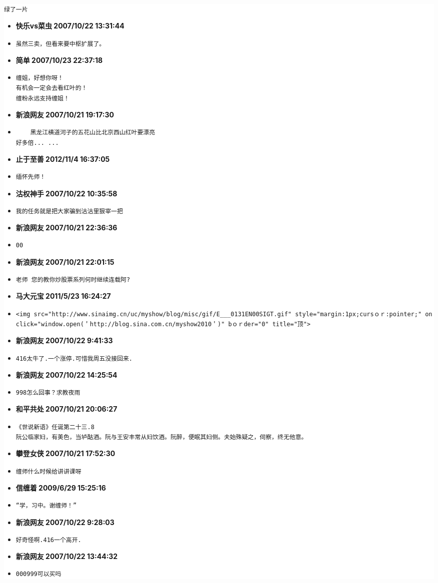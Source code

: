   ```
  绿了一片
  ```
- **快乐vs菜虫 2007/10/22 13:31:44**
- ```
  虽然三卖，但看来要中枢扩展了。
  ```
- **简单 2007/10/23 22:37:18**
- ```
  缠姐，好想你呀！
  有机会一定会去看红叶的！
  缠粉永远支持缠姐！
  ```
- **新浪网友 2007/10/21 19:17:30**
- ```
      黑龙江横道河子的五花山比北京西山红叶要漂亮
  好多倍... ...
  ```
- **止于至善 2012/11/4 16:37:05**
- ```
  缅怀先师！
  ```
- **沽权神手 2007/10/22 10:35:58**
- ```
  我的任务就是把大家骗到沽沽里狠宰一把
  ```
- **新浪网友 2007/10/21 22:36:36**
- ```
  00
  ```
- **新浪网友 2007/10/21 22:01:15**
- ```
  老师 您的教你炒股票系列何时继续连载阿?
  ```
- **马大元宝 2011/5/23 16:24:27**
- ```
  <img src="http://www.sinaimg.cn/uc/myshow/blog/misc/gif/E___0131EN00SIGT.gif" style="margin:1px;cursｏｒ:pointer;" onclick="window.open(＇http://blog.sina.com.cn/myshow2010＇)" bｏｒder="0" title="顶">
  ```
- **新浪网友 2007/10/22 9:41:33**
- ```
  416太牛了.一个涨停.可惜我周五没接回来.
  ```
- **新浪网友 2007/10/22 14:25:54**
- ```
  998怎么回事？求教夜雨
  ```
- **和平共处 2007/10/21 20:06:27**
- ```
  《世说新语》任诞第二十三.8
  阮公临家妇，有美色，当垆酤酒。阮与王安丰常从妇饮酒。阮醉，便眠其妇侧。夫始殊疑之，伺察，终无他意。
  ```
- **攀登女侠 2007/10/21 17:52:30**
- ```
  缠师什么时候给讲讲课呀
  ```
- **信缠着 2009/6/29 15:25:16**
- ```
  “学，习中。谢缠师！”
  ```
- **新浪网友 2007/10/22 9:28:03**
- ```
  好奇怪啊.416一个高开.
  ```
- **新浪网友 2007/10/22 13:44:32**
- ```
  000999可以买吗
